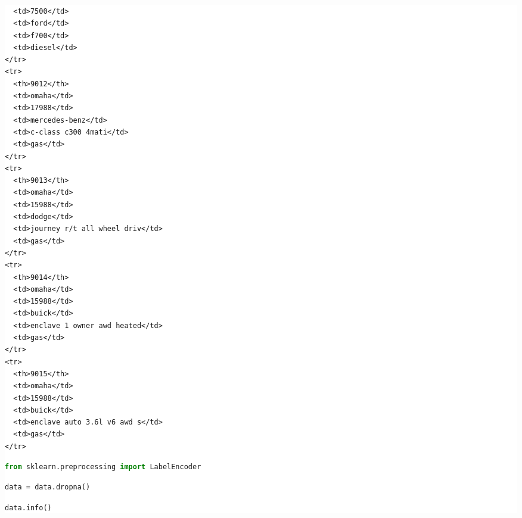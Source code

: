       <td>7500</td>
      <td>ford</td>
      <td>f700</td>
      <td>diesel</td>
    </tr>
    <tr>
      <th>9012</th>
      <td>omaha</td>
      <td>17988</td>
      <td>mercedes-benz</td>
      <td>c-class c300 4mati</td>
      <td>gas</td>
    </tr>
    <tr>
      <th>9013</th>
      <td>omaha</td>
      <td>15988</td>
      <td>dodge</td>
      <td>journey r/t all wheel driv</td>
      <td>gas</td>
    </tr>
    <tr>
      <th>9014</th>
      <td>omaha</td>
      <td>15988</td>
      <td>buick</td>
      <td>enclave 1 owner awd heated</td>
      <td>gas</td>
    </tr>
    <tr>
      <th>9015</th>
      <td>omaha</td>
      <td>15988</td>
      <td>buick</td>
      <td>enclave auto 3.6l v6 awd s</td>
      <td>gas</td>
    </tr>
  </tbody>
</table>
</div>




```python
from sklearn.preprocessing import LabelEncoder
```


```python
data = data.dropna()
```


```python
data.info()
```
